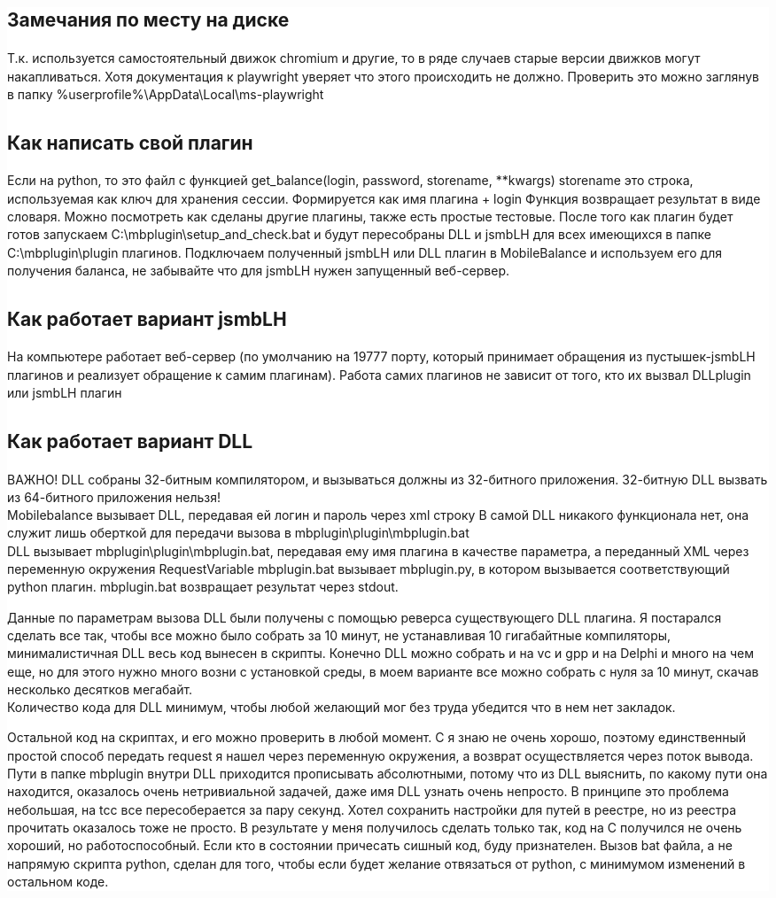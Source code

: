 ## Замечания по месту на диске

Т.к. используется самостоятельный движок chromium и другие, то в ряде случаев старые версии движков могут накапливаться. Хотя документация к playwright уверяет что этого происходить не должно. Проверить это можно заглянув в папку %userprofile%\AppData\Local\ms-playwright

## Как написать свой плагин

Если на python, то это файл с функцией get_balance(login, password, storename, **kwargs)
storename это строка, используемая как ключ для хранения сессии. Формируется как имя плагина + login
Функция возвращает результат в виде словаря.
Можно посмотреть как сделаны другие плагины, также есть простые тестовые.
После того как плагин будет готов запускаем C:\mbplugin\setup_and_check.bat и будут пересобраны DLL и jsmbLH для всех имеющихся в папке C:\mbplugin\plugin плагинов.
Подключаем полученный jsmbLH или DLL плагин в MobileBalance и используем его для получения баланса, не забывайте что для jsmbLH нужен запущенный веб-сервер.

## Как работает вариант jsmbLH

На компьютере работает веб-сервер (по умолчанию на 19777 порту, который принимает обращения из пустышек-jsmbLH плагинов и реализует обращение к самим плагинам). Работа самих плагинов не зависит от того, кто их вызвал DLLplugin или jsmbLH плагин

## Как работает вариант DLL

ВАЖНО! DLL собраны 32-битным компилятором, и вызываться должны из 32-битного приложения. 32-битную DLL вызвать из 64-битного приложения нельзя!  
Mobilebalance вызывает DLL, передавая ей логин и пароль через xml строку
В самой DLL никакого функционала нет, она служит лишь оберткой для передачи вызова в mbplugin\plugin\mbplugin.bat  
DLL вызывает mbplugin\plugin\mbplugin.bat, передавая ему имя плагина в качестве параметра, а переданный XML через переменную окружения RequestVariable
mbplugin.bat вызывает mbplugin.py, в котором вызывается соответствующий python плагин.
mbplugin.bat возвращает результат через stdout.

Данные по параметрам вызова DLL были получены с помощью реверса существующего DLL плагина.
Я постарался сделать все так, чтобы все можно было собрать за 10 минут, не устанавливая 10 гигабайтные компиляторы, минималистичная DLL весь код вынесен в скрипты.
Конечно DLL можно собрать и на vc и gpp и на Delphi и много на чем еще,
но для этого нужно много возни с установкой среды, в моем варианте все можно собрать с нуля за 10 минут, скачав несколько десятков мегабайт.  
Количество кода для DLL минимум, чтобы любой желающий мог без труда убедится что в нем нет закладок.

Остальной код на скриптах, и его можно проверить в любой момент.
C я знаю не очень хорошо, поэтому единственный простой способ передать request я нашел через переменную окружения, а возврат осуществляется через поток вывода.
Пути в папке mbplugin внутри DLL приходится прописывать абсолютными, потому что из DLL выяснить, по какому пути она находится, оказалось очень нетривиальной задачей, даже имя DLL узнать очень непросто. В принципе это проблема небольшая, на tcc все пересоберается за пару секунд.
Хотел сохранить настройки для путей в реестре, но из реестра прочитать оказалось тоже не просто.
В результате у меня получилось сделать только так, код на C получился не очень хороший, но работоспособный.
Если кто в состоянии причесать сишный код, буду признателен.
Вызов bat файла, а не напрямую скрипта python, сделан для того, чтобы если будет желание отвязаться от python, с минимумом изменений в остальном коде.
